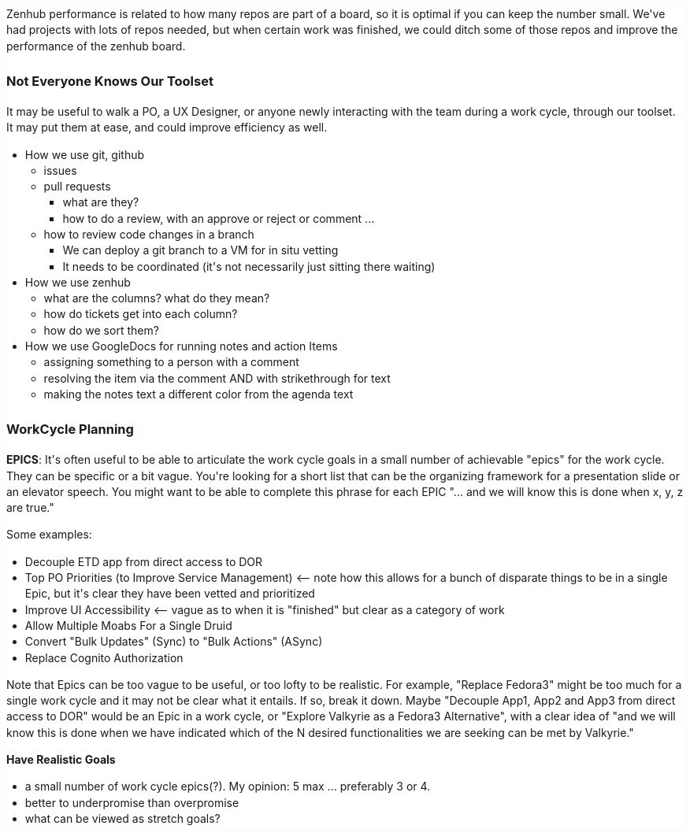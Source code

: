 Zenhub performance is related to how many repos are part of a board, so it is optimal if you can keep the number small.  We've had projects with lots of repos needed, but when certain work was finished, we could ditch some of those repos and improve the performance of the zenhub board.

### Not Everyone Knows Our Toolset

It may be useful to walk a PO, a UX Designer, or anyone newly interacting with the team during a work cycle, through our toolset.  It may put them at ease, and could improve efficiency as well.

- How we use git, github
  - issues
  - pull requests
    - what are they?
    - how to do a review, with an approve or reject or comment ...
  - how to review code changes in a branch
    - We can deploy a git branch to a VM for in situ vetting
    - It needs to be coordinated (it's not necessarily just sitting there waiting)
- How we use zenhub
  - what are the columns?  what do they mean?
  - how do tickets get into each column?
  - how do we sort them?
- How we use GoogleDocs for running notes and action Items
  - assigning something to a person with a comment
  - resolving the item via the comment AND with strikethrough for text
  - making the notes text a different color from the agenda text

### WorkCycle Planning

__EPICS__: It's often useful to be able to articulate the work cycle goals in a small number of achievable "epics" for the work cycle. They can be specific or a bit vague.  You're looking for a short list that can be the organizing framework for a presentation slide or an elevator speech.  You might want to be able to complete this phrase for each EPIC "... and we will know this is done when x, y, z are true."

Some examples:

- Decouple ETD app from direct access to DOR
- Top PO Priorities (to Improve Service Management) <-- note how this allows for a bunch of disparate things to be in a single Epic, but it's clear they have been vetted and prioritized
- Improve UI Accessibility <-- vague as to when it is "finished" but clear as a category of work
- Allow Multiple Moabs For a Single Druid
- Convert "Bulk Updates" (Sync) to "Bulk Actions" (ASync)
- Replace Cognito Authorization

Note that Epics can be too vague to be useful, or too lofty to be realistic. For example, "Replace Fedora3" might be too much for a single work cycle and it may not be clear what it entails.  If so, break it down.  Maybe "Decouple App1, App2 and App3 from direct access to DOR" would be an Epic in a work cycle, or "Explore Valkyrie as a Fedora3 Alternative", with a clear idea of "and we will know this is done when we have indicated which of the N desired functionalities we are seeking can be met by Valkyrie."

__Have Realistic Goals__
- a small number of work cycle epics(?).  My opinion: 5 max ... preferably 3 or 4.
- better to underpromise than overpromise
- what can be viewed as stretch goals?
